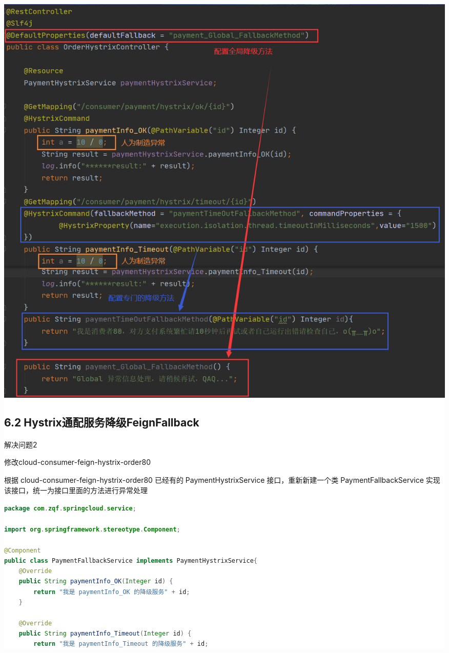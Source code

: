 ![531da66ec459d286715aadb2f4a17158.png](./image/531da66ec459d286715aadb2f4a17158.png)

## 6.2 Hystrix通配服务降级FeignFallback

解决问题2

修改cloud-consumer-feign-hystrix-order80

根据 cloud-consumer-feign-hystrix-order80 已经有的 PaymentHystrixService 接口，重新新建一个类 PaymentFallbackService 实现该接口，统一为接口里面的方法进行异常处理

```java
package com.zqf.springcloud.service;

import org.springframework.stereotype.Component;

@Component
public class PaymentFallbackService implements PaymentHystrixService{
    @Override
    public String paymentInfo_OK(Integer id) {
        return "我是 paymentInfo_OK 的降级服务" + id;
    }

    @Override
    public String paymentInfo_Timeout(Integer id) {
        return "我是 paymentInfo_Timeout 的降级服务" + id;
```